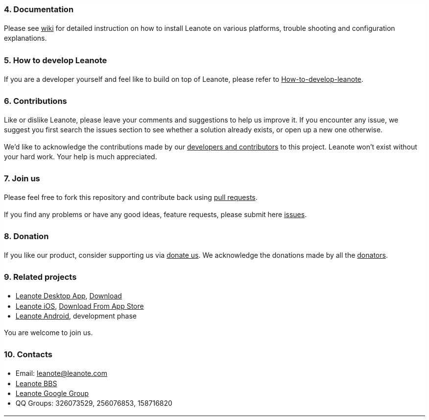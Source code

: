 ### 4. Documentation

Please see [wiki](https://github.com/leanote/leanote/wiki) for detailed instruction on how to install Leanote on various platforms, trouble shooting and configuration explanations.


### 5. How to develop Leanote

If you are a developer yourself and feel like to build on top of Leanote, please refer to [How-to-develop-leanote](https://github.com/leanote/leanote/wiki/How-to-develop-leanote-%E5%A6%82%E4%BD%95%E5%BC%80%E5%8F%91leanote).


### 6. Contributions

Like or dislike Leanote, please leave your comments and suggestions to help us improve it.
If you encounter any issue, we suggest you first search the issues section to see whether a solution already exists, or open up a new one otherwise.

We’d like to acknowledge the contributions made by our [developers and contributors](https://github.com/leanote/leanote/graphs/contributors) to
this project. Leanote won’t exist without your hard work. Your help is much appreciated.

### 7. Join us

Please feel free to fork this repository and contribute back using [pull requests](https://github.com/leanote/leanote/pulls).

If you find any problems or have any good ideas, feature requests, please submit here [issues](https://github.com/leanote/leanote/issues).


### 8. Donation

If you like our product, consider supporting us via [donate us](http://leanote.org/#donate).
We acknowledge the donations made by all the [donators](http://leanote.leanote.com/post/leanote-donation-list).

### 9. Related projects

* [Leanote Desktop App](https://github.com/leanote/desktop-app), [Download](http://app.leanote.com)
* [Leanote iOS](https://github.com/leanote/leanote-ios), [Download From App Store](https://itunes.apple.com/en/app/leanote/id1022302858?mt=8)
* [Leanote Android](https://github.com/leanote/leanote-android), development phase

You are welcome to join us.

### 10. Contacts

* Email: leanote@leanote.com
* [Leanote BBS](http://bbs.leanote.com)
* [Leanote Google Group](https://groups.google.com/forum/#!forum/leanote)
* QQ Groups: 326073529, 256076853, 158716820

-----------------------------------------------------------------------
